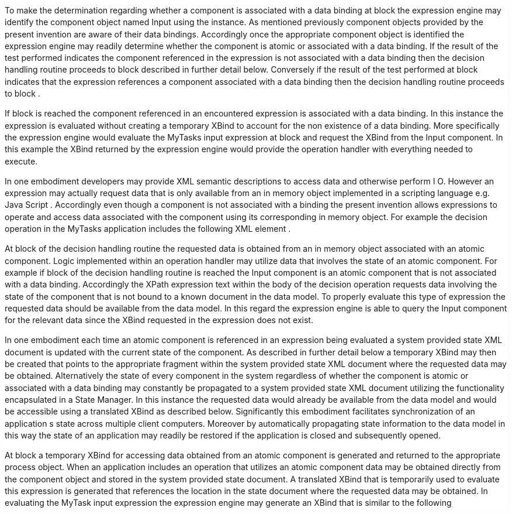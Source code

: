 To make the determination regarding whether a component is associated with a data binding at block the expression engine may identify the component object named Input using the instance. As mentioned previously component objects provided by the present invention are aware of their data bindings. Accordingly once the appropriate component object is identified the expression engine may readily determine whether the component is atomic or associated with a data binding. If the result of the test performed indicates the component referenced in the expression is not associated with a data binding then the decision handling routine proceeds to block described in further detail below. Conversely if the result of the test performed at block indicates that the expression references a component associated with a data binding then the decision handling routine proceeds to block .

If block is reached the component referenced in an encountered expression is associated with a data binding. In this instance the expression is evaluated without creating a temporary XBind to account for the non existence of a data binding. More specifically the expression engine would evaluate the MyTasks input expression at block and request the XBind from the Input component. In this example the XBind returned by the expression engine would provide the operation handler with everything needed to execute.

In one embodiment developers may provide XML semantic descriptions to access data and otherwise perform I O. However an expression may actually request data that is only available from an in memory object implemented in a scripting language e.g. Java Script . Accordingly even though a component is not associated with a binding the present invention allows expressions to operate and access data associated with the component using its corresponding in memory object. For example the decision operation in the MyTasks application includes the following XML element .

At block of the decision handling routine the requested data is obtained from an in memory object associated with an atomic component. Logic implemented within an operation handler may utilize data that involves the state of an atomic component. For example if block of the decision handling routine is reached the Input component is an atomic component that is not associated with a data binding. Accordingly the XPath expression text within the body of the decision operation requests data involving the state of the component that is not bound to a known document in the data model. To properly evaluate this type of expression the requested data should be available from the data model. In this regard the expression engine is able to query the Input component for the relevant data since the XBind requested in the expression does not exist.

In one embodiment each time an atomic component is referenced in an expression being evaluated a system provided state XML document is updated with the current state of the component. As described in further detail below a temporary XBind may then be created that points to the appropriate fragment within the system provided state XML document where the requested data may be obtained. Alternatively the state of every component in the system regardless of whether the component is atomic or associated with a data binding may constantly be propagated to a system provided state XML document utilizing the functionality encapsulated in a State Manager. In this instance the requested data would already be available from the data model and would be accessible using a translated XBind as described below. Significantly this embodiment facilitates synchronization of an application s state across multiple client computers. Moreover by automatically propagating state information to the data model in this way the state of an application may readily be restored if the application is closed and subsequently opened.

At block a temporary XBind for accessing data obtained from an atomic component is generated and returned to the appropriate process object. When an application includes an operation that utilizes an atomic component data may be obtained directly from the component object and stored in the system provided state document. A translated XBind that is temporarily used to evaluate this expression is generated that references the location in the state document where the requested data may be obtained. In evaluating the MyTask input expression the expression engine may generate an XBind that is similar to the following 
